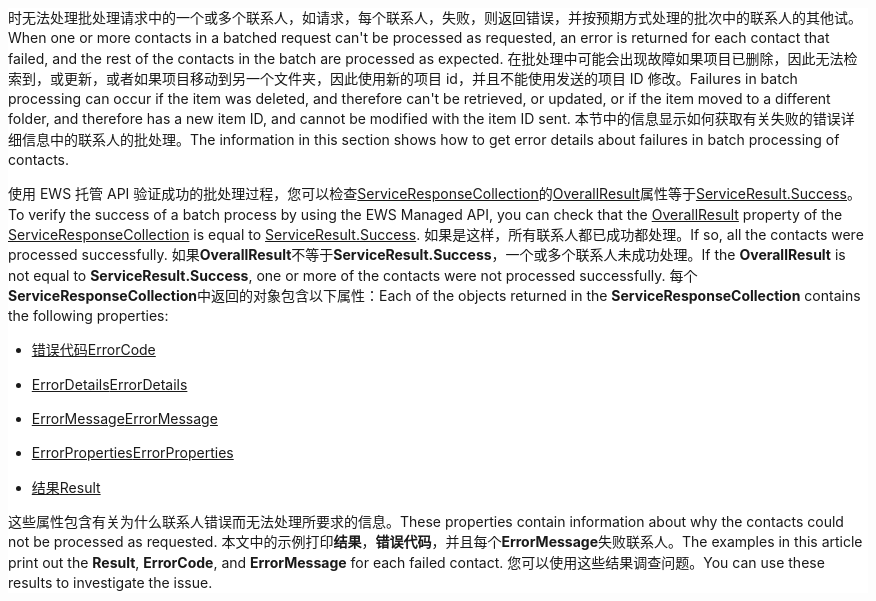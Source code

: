 <span data-ttu-id="4b76c-170">时无法处理批处理请求中的一个或多个联系人，如请求，每个联系人，失败，则返回错误，并按预期方式处理的批次中的联系人的其他试。</span><span class="sxs-lookup"><span data-stu-id="4b76c-170">When one or more contacts in a batched request can't be processed as requested, an error is returned for each contact that failed, and the rest of the contacts in the batch are processed as expected.</span></span> <span data-ttu-id="4b76c-171">在批处理中可能会出现故障如果项目已删除，因此无法检索到，或更新，或者如果项目移动到另一个文件夹，因此使用新的项目 id，并且不能使用发送的项目 ID 修改。</span><span class="sxs-lookup"><span data-stu-id="4b76c-171">Failures in batch processing can occur if the item was deleted, and therefore can't be retrieved, or updated, or if the item moved to a different folder, and therefore has a new item ID, and cannot be modified with the item ID sent.</span></span> <span data-ttu-id="4b76c-172">本节中的信息显示如何获取有关失败的错误详细信息中的联系人的批处理。</span><span class="sxs-lookup"><span data-stu-id="4b76c-172">The information in this section shows how to get error details about failures in batch processing of contacts.</span></span>
  
<span data-ttu-id="4b76c-173">使用 EWS 托管 API 验证成功的批处理过程，您可以检查[ServiceResponseCollection](http://msdn.microsoft.com/en-us/library/dd633715%28v=exchg.80%29.aspx)的[OverallResult](http://msdn.microsoft.com/en-us/library/dd634515%28v=exchg.80%29.aspx)属性等于[ServiceResult.Success](http://msdn.microsoft.com/en-us/library/microsoft.exchange.webservices.data.serviceresult%28v=exchg.80%29.aspx)。</span><span class="sxs-lookup"><span data-stu-id="4b76c-173">To verify the success of a batch process by using the EWS Managed API, you can check that the [OverallResult](http://msdn.microsoft.com/en-us/library/dd634515%28v=exchg.80%29.aspx) property of the [ServiceResponseCollection](http://msdn.microsoft.com/en-us/library/dd633715%28v=exchg.80%29.aspx) is equal to [ServiceResult.Success](http://msdn.microsoft.com/en-us/library/microsoft.exchange.webservices.data.serviceresult%28v=exchg.80%29.aspx).</span></span> <span data-ttu-id="4b76c-174">如果是这样，所有联系人都已成功都处理。</span><span class="sxs-lookup"><span data-stu-id="4b76c-174">If so, all the contacts were processed successfully.</span></span> <span data-ttu-id="4b76c-175">如果**OverallResult**不等于**ServiceResult.Success**，一个或多个联系人未成功处理。</span><span class="sxs-lookup"><span data-stu-id="4b76c-175">If the **OverallResult** is not equal to **ServiceResult.Success**, one or more of the contacts were not processed successfully.</span></span> <span data-ttu-id="4b76c-176">每个**ServiceResponseCollection**中返回的对象包含以下属性：</span><span class="sxs-lookup"><span data-stu-id="4b76c-176">Each of the objects returned in the **ServiceResponseCollection** contains the following properties:</span></span> 
  
- [<span data-ttu-id="4b76c-177">错误代码</span><span class="sxs-lookup"><span data-stu-id="4b76c-177">ErrorCode</span></span>](http://msdn.microsoft.com/en-us/library/microsoft.exchange.webservices.data.serviceresponse.errorcode%28v=exchg.80%29.aspx)
    
- [<span data-ttu-id="4b76c-178">ErrorDetails</span><span class="sxs-lookup"><span data-stu-id="4b76c-178">ErrorDetails</span></span>](http://msdn.microsoft.com/en-us/library/microsoft.exchange.webservices.data.serviceresponse.errordetails%28v=exchg.80%29.aspx)
    
- [<span data-ttu-id="4b76c-179">ErrorMessage</span><span class="sxs-lookup"><span data-stu-id="4b76c-179">ErrorMessage</span></span>](http://msdn.microsoft.com/en-us/library/microsoft.exchange.webservices.data.serviceresponse.errormessage%28v=exchg.80%29.aspx)
    
- [<span data-ttu-id="4b76c-180">ErrorProperties</span><span class="sxs-lookup"><span data-stu-id="4b76c-180">ErrorProperties</span></span>](http://msdn.microsoft.com/en-us/library/microsoft.exchange.webservices.data.serviceresponse.errorproperties%28v=exchg.80%29.aspx)
    
- [<span data-ttu-id="4b76c-181">结果</span><span class="sxs-lookup"><span data-stu-id="4b76c-181">Result</span></span>](http://msdn.microsoft.com/en-us/library/office/microsoft.exchange.webservices.data.serviceresponse.result%28v=exchg.80%29.aspx)
    
<span data-ttu-id="4b76c-182">这些属性包含有关为什么联系人错误而无法处理所要求的信息。</span><span class="sxs-lookup"><span data-stu-id="4b76c-182">These properties contain information about why the contacts could not be processed as requested.</span></span> <span data-ttu-id="4b76c-183">本文中的示例打印**结果**，**错误代码**，并且每个**ErrorMessage**失败联系人。</span><span class="sxs-lookup"><span data-stu-id="4b76c-183">The examples in this article print out the **Result**, **ErrorCode**, and **ErrorMessage** for each failed contact.</span></span> <span data-ttu-id="4b76c-184">您可以使用这些结果调查问题。</span><span class="sxs-lookup"><span data-stu-id="4b76c-184">You can use these results to investigate the issue.</span></span> 
  